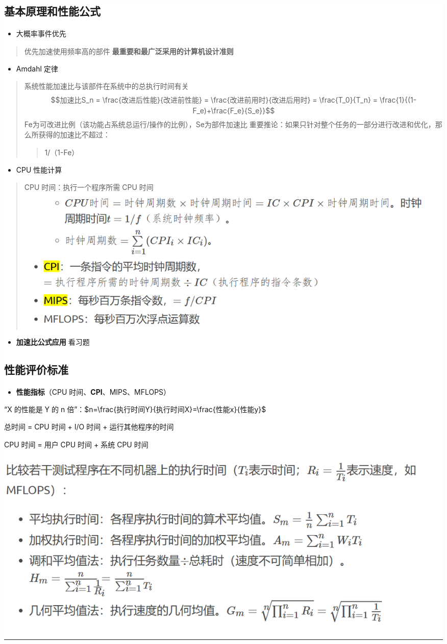 ## 基本原理和性能公式
- 大概率事件优先
 > 优先加速使用频率高的部件
 > **最重要和最广泛采用的计算机设计准则**

- Amdahl 定律
 > 系统性能加速比与该部件在系统中的总执行时间有关
 > $$加速比S_n = \frac{改进后性能}{改进前性能} = \frac{改进前用时}{改进后用时} = \frac{T_0}{T_n} = \frac{1}{(1- F_e)+\frac{F_e}{S_e}}$$
 > Fe为可改进比例（该功能占系统总运行/操作的比例），Se为部件加速比
 > 重要推论：如果只针对整个任务的一部分进行改进和优化，那么所获得的加速比不超过：
 > > 1/（1-Fe） 

- CPU 性能计算
 > CPU 时间：执行一个程序所需 CPU 时间
 > ![](Attachments/Pasted%20image%2020250621153848.png)

- **加速比公式应用**
看习题 

## 性能评价标准
- **性能指标**（CPU 时间、**CPI**、MIPS、MFLOPS）

“X 的性能是 Y 的 n 倍”：$n=\frac{执行时间Y}{执行时间X}=\frac{性能x}{性能y}$

总时间 = CPU 时间 + I/O 时间 + 运行其他程序的时间

CPU 时间 = 用户 CPU 时间 + 系统 CPU 时间

![](Attachments/Pasted%20image%2020250621160216.png)

---